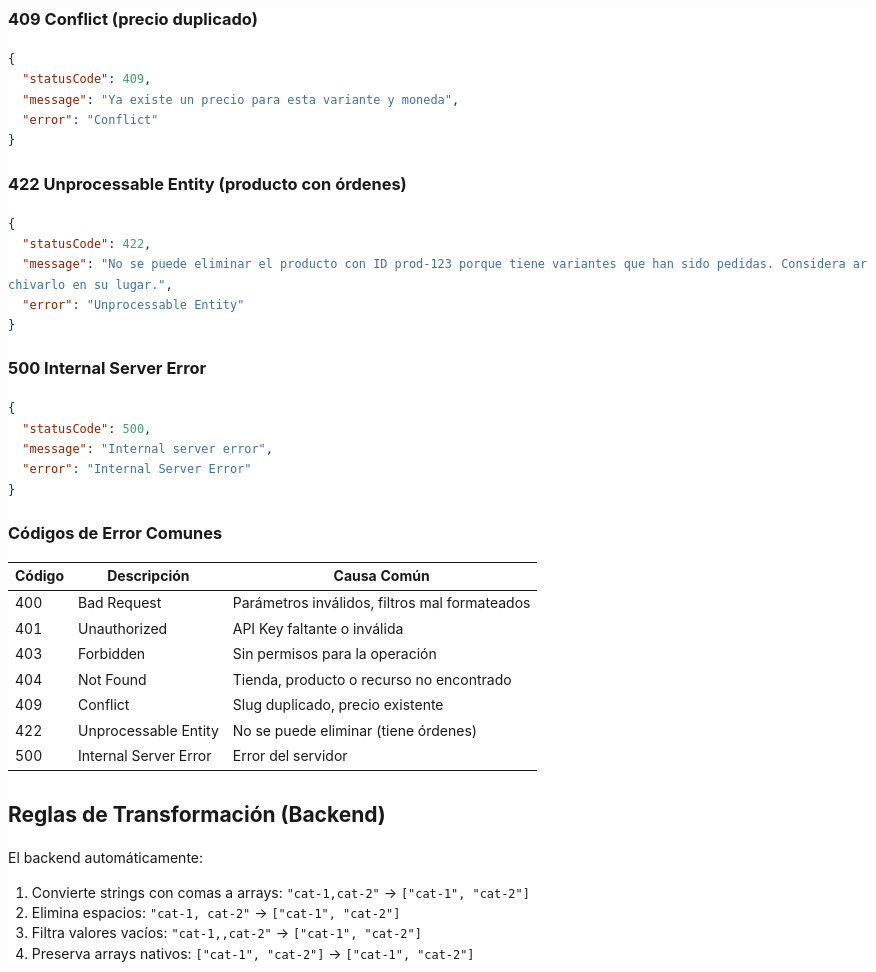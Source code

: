 ### 409 Conflict (precio duplicado)
```json
{
  "statusCode": 409,
  "message": "Ya existe un precio para esta variante y moneda",
  "error": "Conflict"
}
```

### 422 Unprocessable Entity (producto con órdenes)
```json
{
  "statusCode": 422,
  "message": "No se puede eliminar el producto con ID prod-123 porque tiene variantes que han sido pedidas. Considera archivarlo en su lugar.",
  "error": "Unprocessable Entity"
}
```

### 500 Internal Server Error
```json
{
  "statusCode": 500,
  "message": "Internal server error",
  "error": "Internal Server Error"
}
```

### Códigos de Error Comunes

| Código | Descripción | Causa Común |
|--------|-------------|-------------|
| 400 | Bad Request | Parámetros inválidos, filtros mal formateados |
| 401 | Unauthorized | API Key faltante o inválida |
| 403 | Forbidden | Sin permisos para la operación |
| 404 | Not Found | Tienda, producto o recurso no encontrado |
| 409 | Conflict | Slug duplicado, precio existente |
| 422 | Unprocessable Entity | No se puede eliminar (tiene órdenes) |
| 500 | Internal Server Error | Error del servidor |

## Reglas de Transformación (Backend)

El backend automáticamente:
1. Convierte strings con comas a arrays: `"cat-1,cat-2"` → `["cat-1", "cat-2"]`
2. Elimina espacios: `"cat-1, cat-2"` → `["cat-1", "cat-2"]`
3. Filtra valores vacíos: `"cat-1,,cat-2"` → `["cat-1", "cat-2"]`
4. Preserva arrays nativos: `["cat-1", "cat-2"]` → `["cat-1", "cat-2"]`
